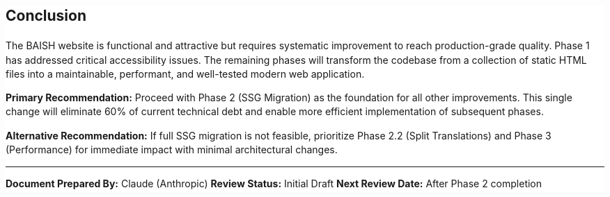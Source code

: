 
## Conclusion

The BAISH website is functional and attractive but requires systematic improvement to reach production-grade quality. Phase 1 has addressed critical accessibility issues. The remaining phases will transform the codebase from a collection of static HTML files into a maintainable, performant, and well-tested modern web application.

**Primary Recommendation:** Proceed with Phase 2 (SSG Migration) as the foundation for all other improvements. This single change will eliminate 60% of current technical debt and enable more efficient implementation of subsequent phases.

**Alternative Recommendation:** If full SSG migration is not feasible, prioritize Phase 2.2 (Split Translations) and Phase 3 (Performance) for immediate impact with minimal architectural changes.

---

**Document Prepared By:** Claude (Anthropic)
**Review Status:** Initial Draft
**Next Review Date:** After Phase 2 completion